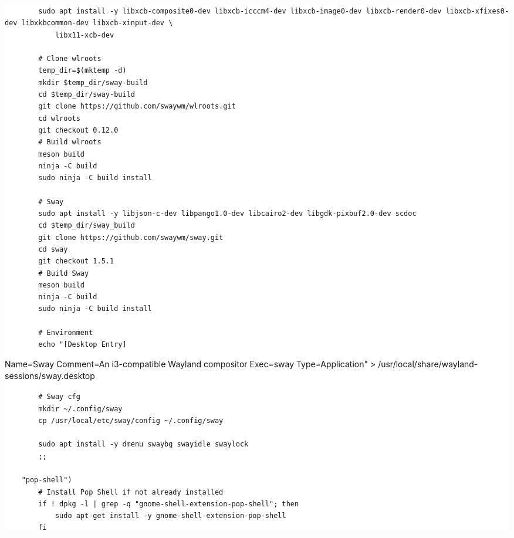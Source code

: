 			sudo apt install -y libxcb-composite0-dev libxcb-icccm4-dev libxcb-image0-dev libxcb-render0-dev libxcb-xfixes0-dev libxkbcommon-dev libxcb-xinput-dev \
        		libx11-xcb-dev

			# Clone wlroots
			temp_dir=$(mktemp -d)
			mkdir $temp_dir/sway-build
			cd $temp_dir/sway-build
			git clone https://github.com/swaywm/wlroots.git
			cd wlroots
			git checkout 0.12.0
			# Build wlroots
			meson build
			ninja -C build
			sudo ninja -C build install

			# Sway
			sudo apt install -y libjson-c-dev libpango1.0-dev libcairo2-dev libgdk-pixbuf2.0-dev scdoc
			cd $temp_dir/sway_build
			git clone https://github.com/swaywm/sway.git
			cd sway
			git checkout 1.5.1
			# Build Sway
			meson build
			ninja -C build
			sudo ninja -C build install
			
			# Environment
			echo "[Desktop Entry]
Name=Sway
Comment=An i3-compatible Wayland compositor
Exec=sway
Type=Application" > /usr/local/share/wayland-sessions/sway.desktop

			# Sway cfg
			mkdir ~/.config/sway
			cp /usr/local/etc/sway/config ~/.config/sway

			sudo apt install -y dmenu swaybg swayidle swaylock
			;;

        "pop-shell")
            # Install Pop Shell if not already installed
            if ! dpkg -l | grep -q "gnome-shell-extension-pop-shell"; then
                sudo apt-get install -y gnome-shell-extension-pop-shell
            fi
            